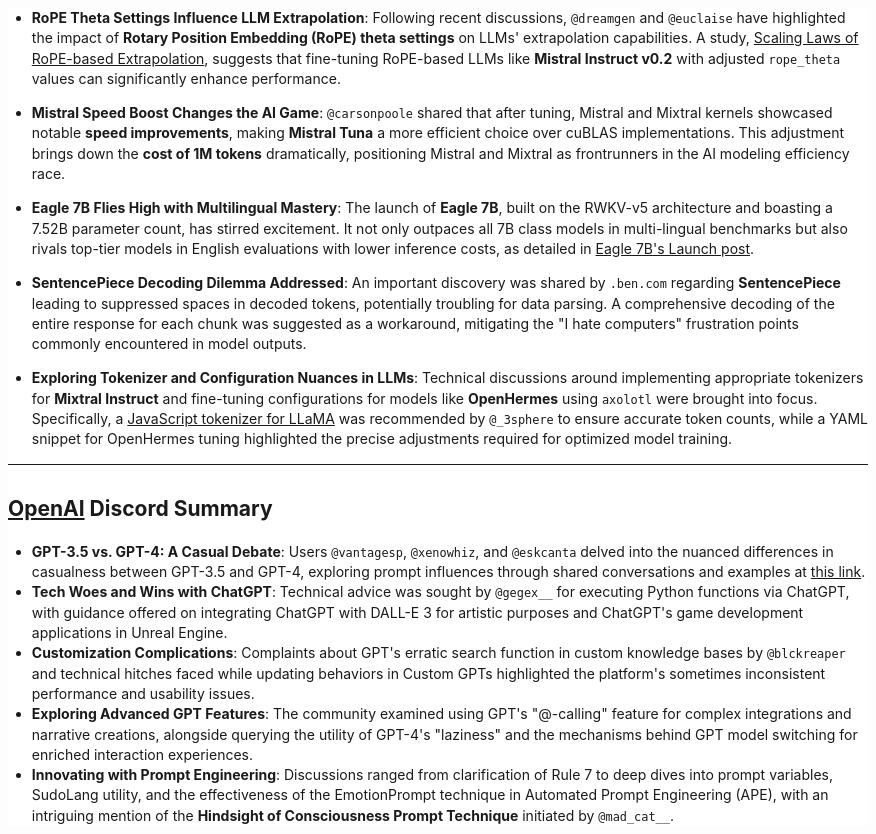 - **RoPE Theta Settings Influence LLM Extrapolation**: Following recent discussions, `@dreamgen` and `@euclaise` have highlighted the impact of **Rotary Position Embedding (RoPE) theta settings** on LLMs' extrapolation capabilities. A study, [Scaling Laws of RoPE-based Extrapolation](https://arxiv.org/abs/2310.05209), suggests that fine-tuning RoPE-based LLMs like **Mistral Instruct v0.2** with adjusted `rope_theta` values can significantly enhance performance.

- **Mistral Speed Boost Changes the AI Game**: `@carsonpoole` shared that after tuning, Mistral and Mixtral kernels showcased notable **speed improvements**, making **Mistral Tuna** a more efficient choice over cuBLAS implementations. This adjustment brings down the **cost of 1M tokens** dramatically, positioning Mistral and Mixtral as frontrunners in the AI modeling efficiency race.

- **Eagle 7B Flies High with Multilingual Mastery**: The launch of **Eagle 7B**, built on the RWKV-v5 architecture and boasting a 7.52B parameter count, has stirred excitement. It not only outpaces all 7B class models in multi-lingual benchmarks but also rivals top-tier models in English evaluations with lower inference costs, as detailed in [Eagle 7B's Launch post](https://blog.rwkv.com/p/eagle-7b-soaring-past-transformers).

- **SentencePiece Decoding Dilemma Addressed**: An important discovery was shared by `.ben.com` regarding **SentencePiece** leading to suppressed spaces in decoded tokens, potentially troubling for data parsing. A comprehensive decoding of the entire response for each chunk was suggested as a workaround, mitigating the "I hate computers" frustration points commonly encountered in model outputs.

- **Exploring Tokenizer and Configuration Nuances in LLMs**: Technical discussions around implementing appropriate tokenizers for **Mixtral Instruct** and fine-tuning configurations for models like **OpenHermes** using `axolotl` were brought into focus. Specifically, a [JavaScript tokenizer for LLaMA](https://github.com/belladoreai/llama-tokenizer-js) was recommended by `@_3sphere` to ensure accurate token counts, while a YAML snippet for OpenHermes tuning highlighted the precise adjustments required for optimized model training.



---



## [OpenAI](https://discord.com/channels/974519864045756446) Discord Summary

- **GPT-3.5 vs. GPT-4: A Casual Debate**: Users `@vantagesp`, `@xenowhiz`, and `@eskcanta` delved into the nuanced differences in casualness between GPT-3.5 and GPT-4, exploring prompt influences through shared conversations and examples at [this link](https://chat.openai.com/share/53f49e23-6ab4-4f84-8b0f-655efbac16e3).
- **Tech Woes and Wins with ChatGPT**: Technical advice was sought by `@gegex__` for executing Python functions via ChatGPT, with guidance offered on integrating ChatGPT with DALL-E 3 for artistic purposes and ChatGPT's game development applications in Unreal Engine.
- **Customization Complications**: Complaints about GPT's erratic search function in custom knowledge bases by `@blckreaper` and technical hitches faced while updating behaviors in Custom GPTs highlighted the platform's sometimes inconsistent performance and usability issues.
- **Exploring Advanced GPT Features**: The community examined using GPT's "@-calling" feature for complex integrations and narrative creations, alongside querying the utility of GPT-4's "laziness" and the mechanisms behind GPT model switching for enriched interaction experiences.
- **Innovating with Prompt Engineering**: Discussions ranged from clarification of Rule 7 to deep dives into prompt variables, SudoLang utility, and the effectiveness of the EmotionPrompt technique in Automated Prompt Engineering (APE), with an intriguing mention of the **Hindsight of Consciousness Prompt Technique** initiated by `@mad_cat__`.
